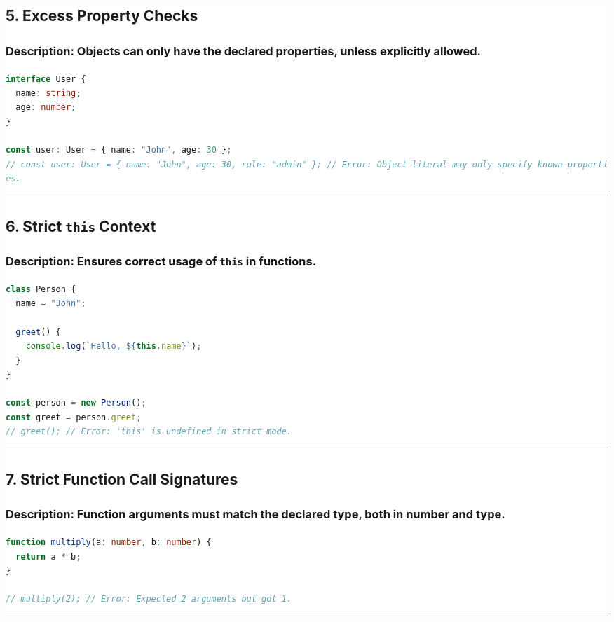 
## **5. Excess Property Checks**
### **Description**: Objects can only have the declared properties, unless explicitly allowed.
```typescript
interface User {
  name: string;
  age: number;
}

const user: User = { name: "John", age: 30 };
// const user: User = { name: "John", age: 30, role: "admin" }; // Error: Object literal may only specify known properties.
```

---

## **6. Strict `this` Context**
### **Description**: Ensures correct usage of `this` in functions.
```typescript
class Person {
  name = "John";

  greet() {
    console.log(`Hello, ${this.name}`);
  }
}

const person = new Person();
const greet = person.greet;
// greet(); // Error: 'this' is undefined in strict mode.
```

---

## **7. Strict Function Call Signatures**
### **Description**: Function arguments must match the declared type, both in number and type.
```typescript
function multiply(a: number, b: number) {
  return a * b;
}

// multiply(2); // Error: Expected 2 arguments but got 1.
```

---
